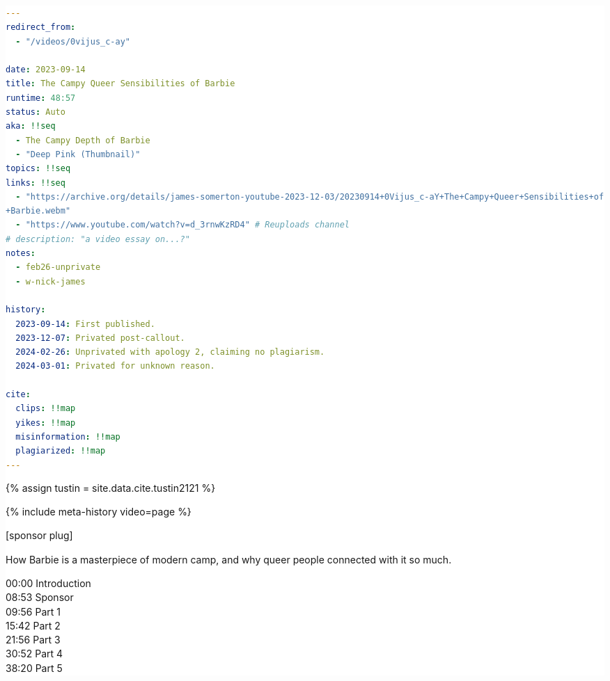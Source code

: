 ```yaml
---
redirect_from:
  - "/videos/0vijus_c-ay"

date: 2023-09-14
title: The Campy Queer Sensibilities of Barbie
runtime: 48:57
status: Auto
aka: !!seq
  - The Campy Depth of Barbie
  - "Deep Pink (Thumbnail)"
topics: !!seq
links: !!seq
  - "https://archive.org/details/james-somerton-youtube-2023-12-03/20230914+0Vijus_c-aY+The+Campy+Queer+Sensibilities+of+Barbie.webm"
  - "https://www.youtube.com/watch?v=d_3rnwKzRD4" # Reuploads channel
# description: "a video essay on...?"
notes:
  - feb26-unprivate
  - w-nick-james

history:
  2023-09-14: First published.
  2023-12-07: Privated post-callout.
  2024-02-26: Unprivated with apology 2, claiming no plagiarism.
  2024-03-01: Privated for unknown reason.

cite:
  clips: !!map
  yikes: !!map
  misinformation: !!map
  plagiarized: !!map
---
```

{% assign tustin = site.data.cite.tustin2121 %}

<compare>
{% include meta-history video=page %}
<credits class="desc">

[sponsor plug]

How Barbie is a masterpiece of modern camp, and why queer people connected with it so much.

00:00 Introduction  
08:53 Sponsor  
09:56 Part 1  
15:42 Part 2  
21:56 Part 3  
30:52 Part 4  
38:20 Part 5  
